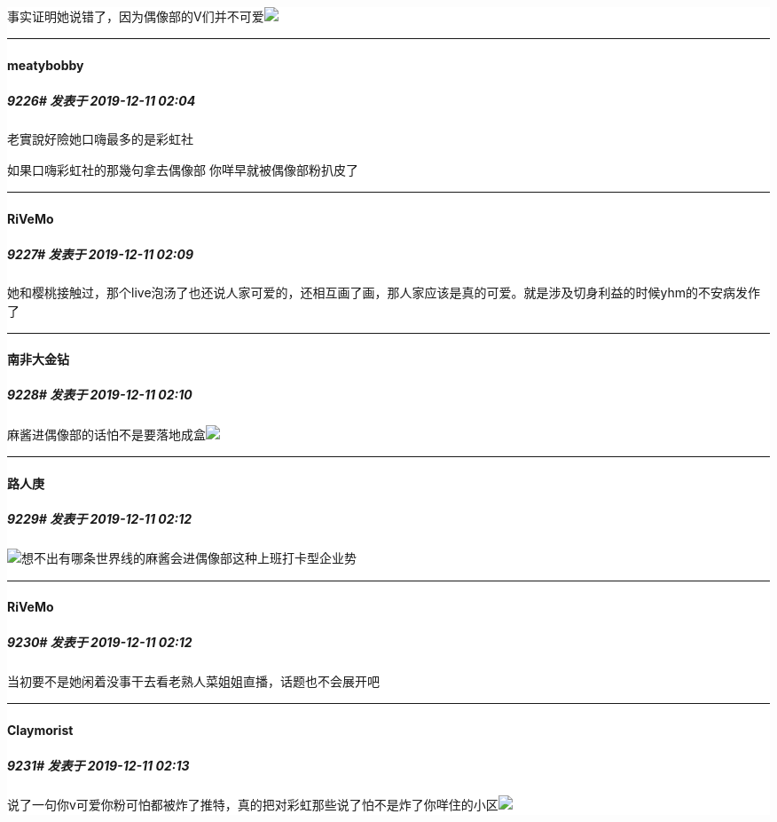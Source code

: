 事实证明她说错了，因为偶像部的V们并不可爱<img src="https://static.saraba1st.com/image/smiley/face2017/067.png" referrerpolicy="no-referrer">


*****

####  meatybobby  
##### 9226#       发表于 2019-12-11 02:04


老實說好險她口嗨最多的是彩虹社

如果口嗨彩虹社的那幾句拿去偶像部 你咩早就被偶像部粉扒皮了


*****

####  RiVeMo  
##### 9227#       发表于 2019-12-11 02:09


她和樱桃接触过，那个live泡汤了也还说人家可爱的，还相互画了画，那人家应该是真的可爱。就是涉及切身利益的时候yhm的不安病发作了


*****

####  南非大金钻  
##### 9228#       发表于 2019-12-11 02:10


麻酱进偶像部的话怕不是要落地成盒<img src="https://static.saraba1st.com/image/smiley/face2017/135.png" referrerpolicy="no-referrer">


*****

####  路人庚  
##### 9229#       发表于 2019-12-11 02:12


<img src="https://static.saraba1st.com/image/smiley/face2017/067.png" referrerpolicy="no-referrer">想不出有哪条世界线的麻酱会进偶像部这种上班打卡型企业势


*****

####  RiVeMo  
##### 9230#       发表于 2019-12-11 02:12


当初要不是她闲着没事干去看老熟人菜姐姐直播，话题也不会展开吧


*****

####  Claymorist  
##### 9231#       发表于 2019-12-11 02:13


说了一句你v可爱你粉可怕都被炸了推特，真的把对彩虹那些说了怕不是炸了你咩住的小区<img src="https://static.saraba1st.com/image/smiley/face2017/067.png" referrerpolicy="no-referrer">
